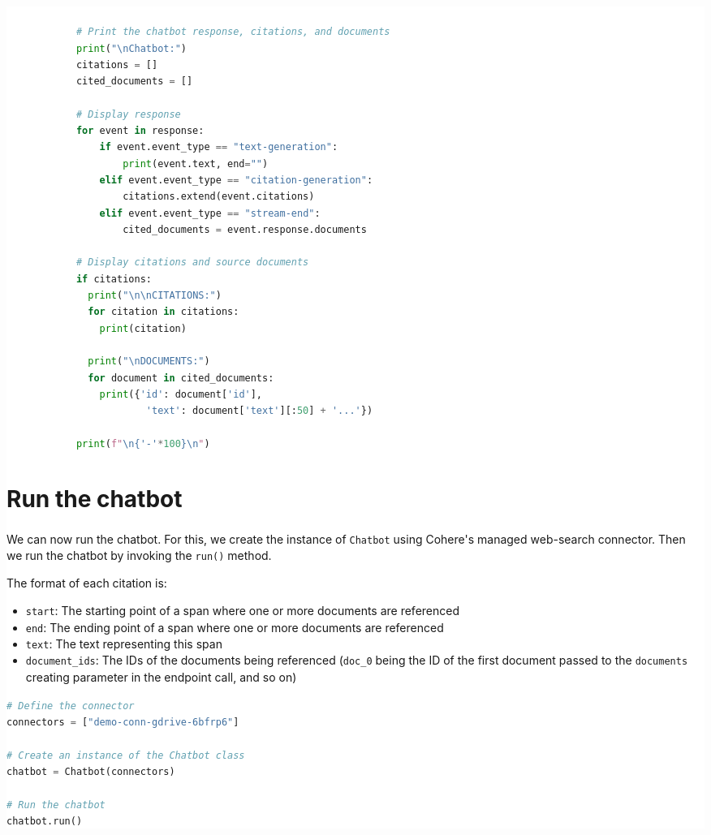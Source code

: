 ```python

            # Print the chatbot response, citations, and documents
            print("\nChatbot:")
            citations = []
            cited_documents = []

            # Display response
            for event in response:
                if event.event_type == "text-generation":
                    print(event.text, end="")
                elif event.event_type == "citation-generation":
                    citations.extend(event.citations)
                elif event.event_type == "stream-end":
                    cited_documents = event.response.documents

            # Display citations and source documents
            if citations:
              print("\n\nCITATIONS:")
              for citation in citations:
                print(citation)

              print("\nDOCUMENTS:")
              for document in cited_documents:
                print({'id': document['id'],
                        'text': document['text'][:50] + '...'})

            print(f"\n{'-'*100}\n")
```

# Run the chatbot

We can now run the chatbot.  For this, we create the instance of `Chatbot` using Cohere's managed web-search connector.  Then we run the chatbot by invoking the `run()` method.

The format of each citation is:
- `start`: The starting point of a span where one or more documents are referenced
- `end`: The ending point of a span where one or more documents are referenced
- `text`: The text representing this span
- `document_ids`: The IDs of the documents being referenced (`doc_0` being the ID of the first document passed to the `documents` creating parameter in the endpoint call, and so on)


```python
# Define the connector
connectors = ["demo-conn-gdrive-6bfrp6"]

# Create an instance of the Chatbot class
chatbot = Chatbot(connectors)

# Run the chatbot
chatbot.run()
```
